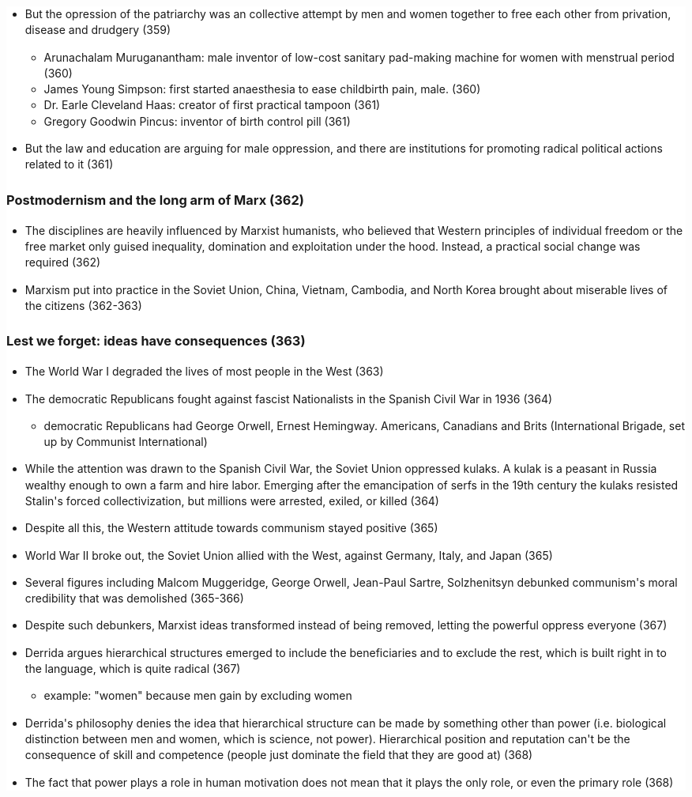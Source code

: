 - But the opression of the patriarchy was an collective attempt by men and women together to free each other from privation, disease and drudgery (359)
  - Arunachalam Muruganantham: male inventor of low-cost sanitary pad-making machine for women with menstrual period (360)
  - James Young Simpson: first started anaesthesia to ease childbirth pain, male. (360)
  - Dr. Earle Cleveland Haas: creator of first practical tampoon (361)
  - Gregory Goodwin Pincus: inventor of birth control pill (361)

- But the law and education are arguing for male oppression, and there are institutions for promoting radical political actions related to it (361)

### Postmodernism and the long arm of Marx (362)

- The disciplines are heavily influenced by Marxist humanists, who believed that Western principles of individual freedom or the free market only guised inequality, domination and exploitation under the hood. Instead, a practical social change was required (362)

- Marxism put into practice in the Soviet Union, China, Vietnam, Cambodia, and North Korea brought about miserable lives of the citizens (362-363)

### Lest we forget: ideas have consequences (363)

- The World War I degraded the lives of most people in the West (363)

- The democratic Republicans fought against fascist Nationalists in the Spanish Civil War in 1936 (364)
  - democratic Republicans had George Orwell, Ernest Hemingway. Americans, Canadians and Brits (International Brigade, set up by Communist International)

- While the attention was drawn to the Spanish Civil War, the Soviet Union oppressed kulaks. A kulak is a peasant in Russia wealthy enough to own a farm and hire labor. Emerging after the emancipation of serfs in the 19th century the kulaks resisted Stalin's forced collectivization, but millions were arrested, exiled, or killed (364)

- Despite all this, the Western attitude towards communism stayed positive (365)

- World War II broke out, the Soviet Union allied with the West, against Germany, Italy, and Japan (365)

- Several figures including Malcom Muggeridge, George Orwell, Jean-Paul Sartre, Solzhenitsyn debunked communism's moral credibility that was demolished (365-366)

- Despite such debunkers, Marxist ideas transformed instead of being removed, letting the powerful oppress everyone (367)

- Derrida argues hierarchical structures emerged to include the beneficiaries and to exclude the rest, which is built right in to the language, which is quite radical (367)
  - example: "women" because men gain by excluding women

- Derrida's philosophy denies the idea that hierarchical structure can be made by something other than power (i.e. biological distinction between men and women, which is science, not power). Hierarchical position and reputation can't be the consequence of skill and competence (people just dominate the field that they are good at) (368)

- The fact that power plays a role in human motivation does not mean that it plays the only role, or even the primary role (368)
